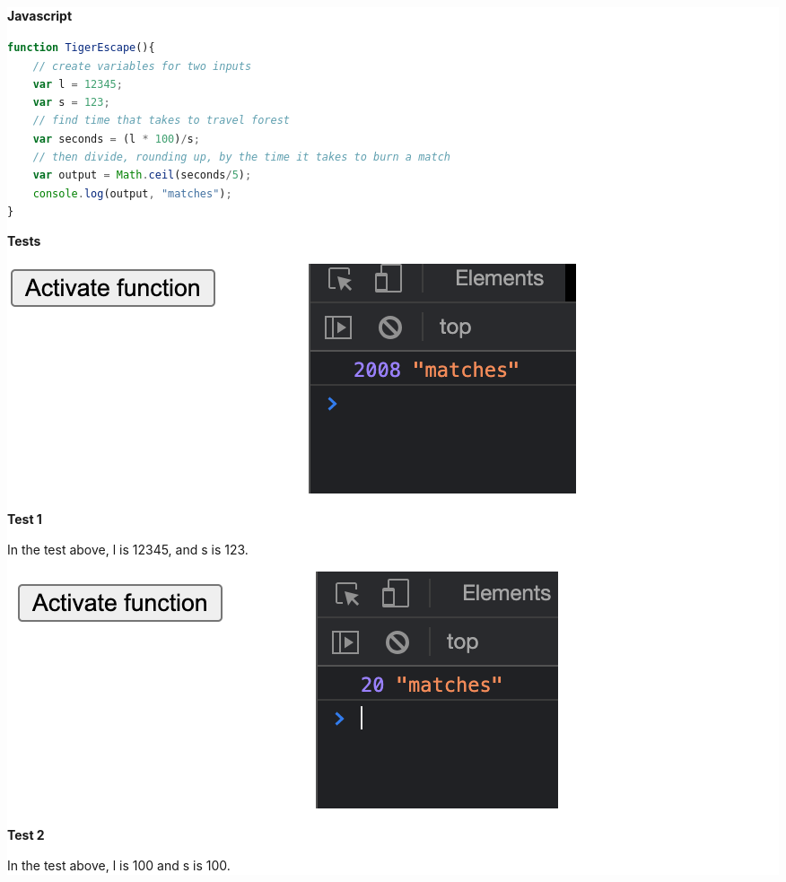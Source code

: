 **Javascript** 

```js
function TigerEscape(){
    // create variables for two inputs
    var l = 12345;
    var s = 123;
    // find time that takes to travel forest
    var seconds = (l * 100)/s;
    // then divide, rounding up, by the time it takes to burn a match 
    var output = Math.ceil(seconds/5);
    console.log(output, "matches");
}

```

**Tests** 

![](https://github.com/isabelandreatta1/Unit4/blob/main/images/Quiz40Test1.png)

**Test 1** 

In the test above, l is 12345, and s is 123. 

![](https://github.com/isabelandreatta1/Unit4/blob/main/images/QuizTest2.png)

**Test 2** 

In the test above, l is 100 and s is 100. 


      



